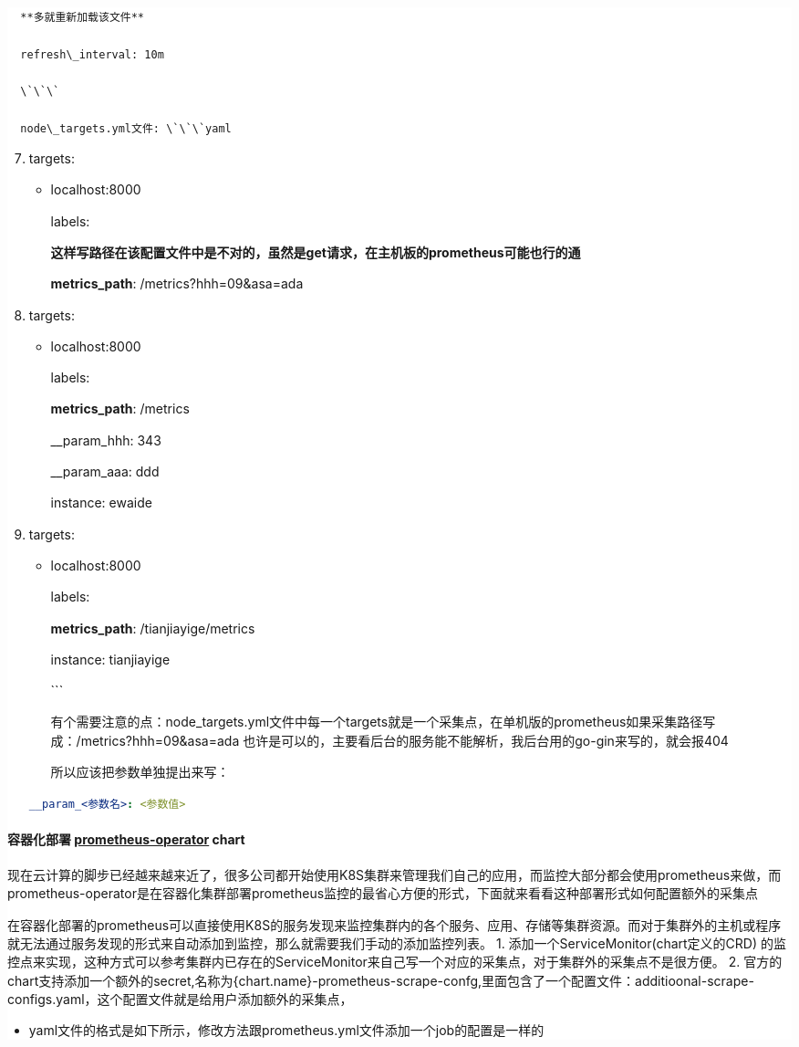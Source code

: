      **多就重新加载该文件**

      refresh\_interval: 10m

      \`\`\`

      node\_targets.yml文件: \`\`\`yaml

   7. targets:
      * localhost:8000

        labels:

        **这样写路径在该配置文件中是不对的，虽然是get请求，在主机板的prometheus可能也行的通**

        **metrics\_path**: /metrics?hhh=09&asa=ada
   8. targets:
      * localhost:8000

        labels:

        **metrics\_path**: /metrics

        \_\_param\_hhh: 343

        \_\_param\_aaa: ddd

        instance: ewaide
   9. targets:

      * localhost:8000

        labels:

        **metrics\_path**: /tianjiayige/metrics

        instance: tianjiayige

        \`\`\`

        有个需要注意的点：node\_targets.yml文件中每一个targets就是一个采集点，在单机版的prometheus如果采集路径写成：/metrics?hhh=09&asa=ada 也许是可以的，主要看后台的服务能不能解析，我后台用的go-gin来写的，就会报404

        所以应该把参数单独提出来写：

      ```yaml
      __param_<参数名>: <参数值>
      ```

#### 容器化部署  [prometheus-operator](https://github.com/helm/charts/tree/master/stable/prometheus-operator)   chart

现在云计算的脚步已经越来越来近了，很多公司都开始使用K8S集群来管理我们自己的应用，而监控大部分都会使用prometheus来做，而prometheus-operator是在容器化集群部署prometheus监控的最省心方便的形式，下面就来看看这种部署形式如何配置额外的采集点

在容器化部署的prometheus可以直接使用K8S的服务发现来监控集群内的各个服务、应用、存储等集群资源。而对于集群外的主机或程序就无法通过服务发现的形式来自动添加到监控，那么就需要我们手动的添加监控列表。 1. 添加一个ServiceMonitor\(chart定义的CRD\) 的监控点来实现，这种方式可以参考集群内已存在的ServiceMonitor来自己写一个对应的采集点，对于集群外的采集点不是很方便。 2. 官方的chart支持添加一个额外的secret,名称为{chart.name}-prometheus-scrape-confg,里面包含了一个配置文件：additioonal-scrape-configs.yaml，这个配置文件就是给用户添加额外的采集点，

* yaml文件的格式是如下所示，修改方法跟prometheus.yml文件添加一个job的配置是一样的
